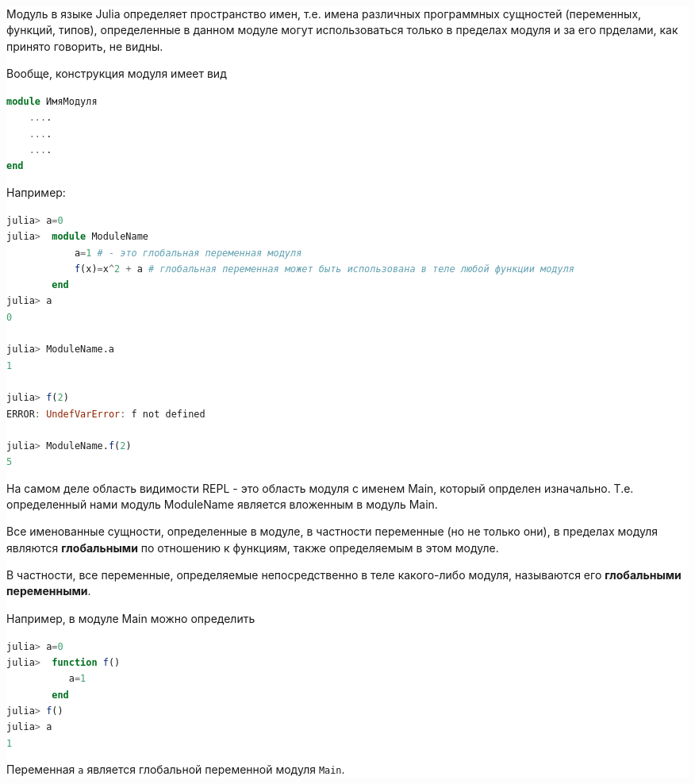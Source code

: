 Модуль в языке Julia определяет пространство имен, т.е. имена различных программных сущностей (переменных, функций, типов), определенные в данном модуле могут использоваться только в пределах модуля и за его прделами, как принято говорить, не видны. 

Вообще, конструкция модуля имеет вид

```julia 
module ИмяMодуля
    ....
    ....
    ....
end
```

Например:
```julia
julia> a=0
julia>  module ModuleName
            a=1 # - это глобальная переменная модуля
            f(x)=x^2 + a # глобальная переменная может быть использована в теле любой функции модуля 
        end
julia> a
0

julia> ModuleName.a
1

julia> f(2)
ERROR: UndefVarError: f not defined

julia> ModuleName.f(2)
5
```
На самом деле область видимости REPL - это область модуля с именем Main, который опрделен изначально.
Т.е. определенный нами модуль ModuleName является вложенным в модуль Main.

Все именованные сущности, определенные в модуле, в частности переменные (но не только они),  в пределах модуля являются **глобальными** по отношению к функциям, также определяемым в этом модуле.

В частности, все переменные, определяемые непосредственно в теле какого-либо модуля, называются его **глобальными переменными**.

Например, в модуле Main можно определить
```julia
julia> a=0
julia>  function f()
           a=1
        end
julia> f()
julia> a
1
```
Переменная `a` является глобальной переменной модуля `Main`.
